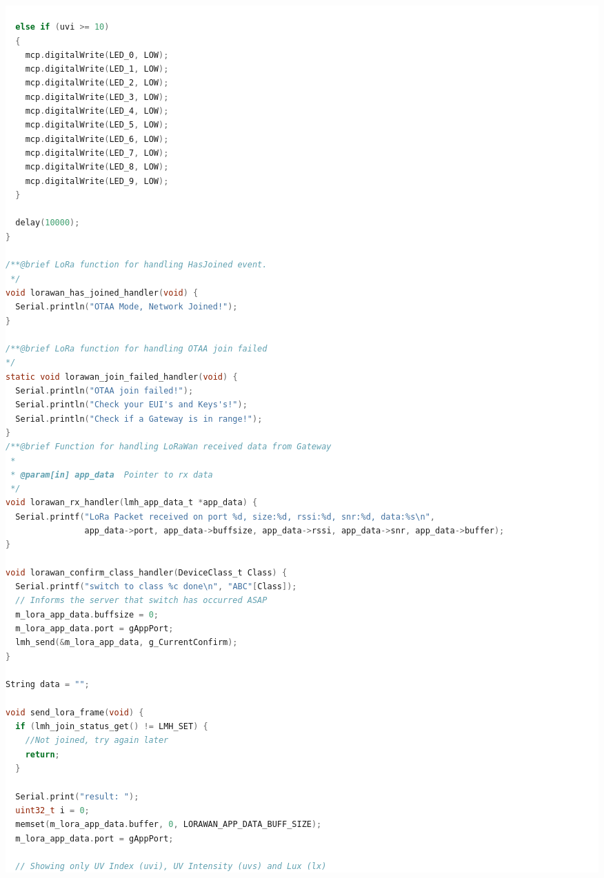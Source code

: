 ```c

  else if (uvi >= 10)
  {
    mcp.digitalWrite(LED_0, LOW);
    mcp.digitalWrite(LED_1, LOW);
    mcp.digitalWrite(LED_2, LOW);
    mcp.digitalWrite(LED_3, LOW);
    mcp.digitalWrite(LED_4, LOW);
    mcp.digitalWrite(LED_5, LOW);
    mcp.digitalWrite(LED_6, LOW);
    mcp.digitalWrite(LED_7, LOW);
    mcp.digitalWrite(LED_8, LOW);
    mcp.digitalWrite(LED_9, LOW);
  }

  delay(10000);
}

/**@brief LoRa function for handling HasJoined event.
 */
void lorawan_has_joined_handler(void) {
  Serial.println("OTAA Mode, Network Joined!");
}

/**@brief LoRa function for handling OTAA join failed
*/
static void lorawan_join_failed_handler(void) {
  Serial.println("OTAA join failed!");
  Serial.println("Check your EUI's and Keys's!");
  Serial.println("Check if a Gateway is in range!");
}
/**@brief Function for handling LoRaWan received data from Gateway
 *
 * @param[in] app_data  Pointer to rx data
 */
void lorawan_rx_handler(lmh_app_data_t *app_data) {
  Serial.printf("LoRa Packet received on port %d, size:%d, rssi:%d, snr:%d, data:%s\n",
                app_data->port, app_data->buffsize, app_data->rssi, app_data->snr, app_data->buffer);
}

void lorawan_confirm_class_handler(DeviceClass_t Class) {
  Serial.printf("switch to class %c done\n", "ABC"[Class]);
  // Informs the server that switch has occurred ASAP
  m_lora_app_data.buffsize = 0;
  m_lora_app_data.port = gAppPort;
  lmh_send(&m_lora_app_data, g_CurrentConfirm);
}

String data = "";

void send_lora_frame(void) {
  if (lmh_join_status_get() != LMH_SET) {
    //Not joined, try again later
    return;
  }

  Serial.print("result: ");
  uint32_t i = 0;
  memset(m_lora_app_data.buffer, 0, LORAWAN_APP_DATA_BUFF_SIZE);
  m_lora_app_data.port = gAppPort;

  // Showing only UV Index (uvi), UV Intensity (uvs) and Lux (lx)
```